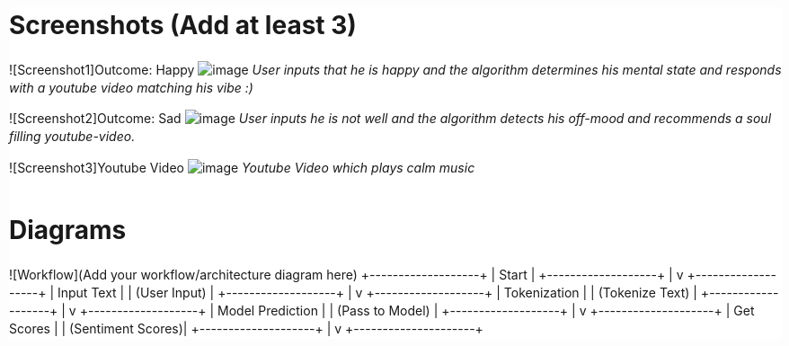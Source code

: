 # Screenshots (Add at least 3)
![Screenshot1]Outcome: Happy
![image](https://github.com/user-attachments/assets/b34e6c0c-d7d3-42aa-b025-cabdeb83015f)
*User inputs that he is happy and the algorithm determines his mental state and responds with a youtube video matching his vibe :)*

![Screenshot2]Outcome: Sad
![image](https://github.com/user-attachments/assets/863bd164-23fe-4eb1-86c0-b06bf6d7a7a7)
*User inputs he is not well and the algorithm detects his off-mood and recommends a soul filling youtube-video.*

![Screenshot3]Youtube Video
![image](https://github.com/user-attachments/assets/7c3c9d20-a426-4742-a3b1-c4c2a7e2e43a)
*Youtube Video which plays calm music*

# Diagrams
![Workflow](Add your workflow/architecture diagram here)
+-------------------+
|      Start        |
+-------------------+
         |
         v
+-------------------+
|    Input Text     |
|   (User Input)    |
+-------------------+
         |
         v
+-------------------+
|   Tokenization    |
|   (Tokenize Text) |
+-------------------+
         |
         v
+-------------------+
|  Model Prediction |
|  (Pass to Model)  |
+-------------------+
         |
         v
+--------------------+
|    Get Scores      |
|  (Sentiment Scores)|
+--------------------+
         |
         v
+---------------------+